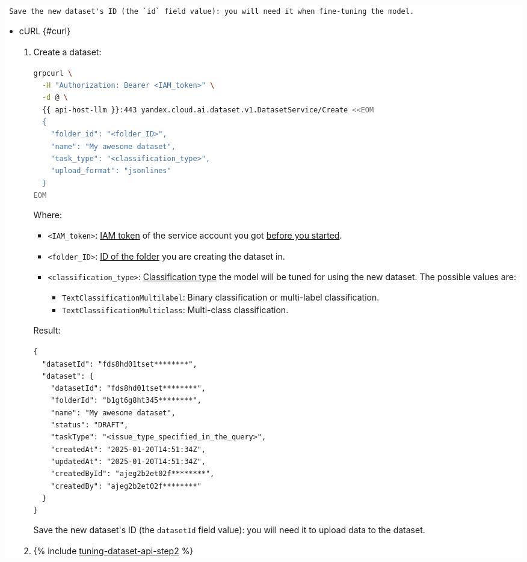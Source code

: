      Save the new dataset's ID (the `id` field value): you will need it when fine-tuning the model.

- cURL {#curl}

  1. Create a dataset:
  
     ```bash
     grpcurl \
       -H "Authorization: Bearer <IAM_token>" \
       -d @ \
       {{ api-host-llm }}:443 yandex.cloud.ai.dataset.v1.DatasetService/Create <<EOM
       {
         "folder_id": "<folder_ID>", 
         "name": "My awesome dataset", 
         "task_type": "<classification_type>", 
         "upload_format": "jsonlines"
       }
     EOM
     ```

     Where:
     * `<IAM_token>`: [IAM token](../../../iam/concepts/authorization/iam-token.md) of the service account you got [before you started](#before-begin).
     * `<folder_ID>`: [ID of the folder](../../../resource-manager/operations/folder/get-id.md) you are creating the dataset in.
     * `<classification_type>`: [Classification type](../../concepts/classifier/index.md) the model will be tuned for using the new dataset. The possible values are:

         * `TextClassificationMultilabel`: Binary classification or multi-label classification.
         * `TextClassificationMulticlass`: Multi-class classification.

     Result:

     ```text
     {
       "datasetId": "fds8hd01tset********",
       "dataset": {
         "datasetId": "fds8hd01tset********",
         "folderId": "b1gt6g8ht345********",
         "name": "My awesome dataset",
         "status": "DRAFT",
         "taskType": "<issue_type_specified_in_the_query>",
         "createdAt": "2025-01-20T14:51:34Z",
         "updatedAt": "2025-01-20T14:51:34Z",
         "createdById": "ajeg2b2et02f********",
         "createdBy": "ajeg2b2et02f********"
       }
     }
     ```

     Save the new dataset's ID (the `datasetId` field value): you will need it to upload data to the dataset.

  1. {% include [tuning-dataset-api-step2](../../../_includes/foundation-models/tuning-dataset-api-step2.md) %}
